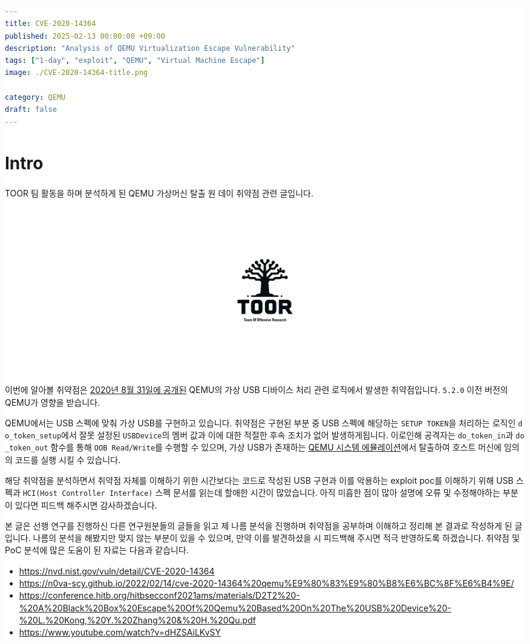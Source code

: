 ```yaml
---
title: CVE-2020-14364
published: 2025-02-13 00:00:00 +09:00
description: "Analysis of QEMU Virtualization Escape Vulnerability"
tags: ["1-day", "exploit", "QEMU", "Virtual Machine Escape"]
image: ./CVE-2020-14364-title.png

category: QEMU
draft: false
---
```


# Intro

TOOR 팀 활동을 하며 분석하게 된 QEMU 가상머신 탈출 원 데이 취약점 관련 글입니다.
<p align="center"><img src="/assets/img/toor.png"/></p>

이번에 알아볼 취약점은 <a href="https://nvd.nist.gov/vuln/detail/CVE-2020-14364">2020년 8월 31일에 공개된</a> QEMU의 가상 USB 디바이스 처리 관련 로직에서 발생한 취약점입니다. `5.2.0` 이전 버전의 QEMU가 영향을 받습니다.

QEMU에서는 USB 스펙에 맞춰 가상 USB를 구현하고 있습니다. 취약점은 구현된 부분 중 USB 스펙에 해당하는 `SETUP TOKEN`을 처리하는 로직인  `do_token_setup`에서 잘못 설정된 `USBDevice`의 멤버 값과 이에 대한 적절한 후속 조치가 없어 발생하게됩니다. 이로인해 공격자는 `do_token_in`과 `do_token_out` 함수를 통해 `OOB Read/Write`를 수행할 수 있으며, 가상 USB가 존재하는 <a href="https://www.qemu.org/docs/master/system/introduction.html">QEMU 시스템 에뮬레이션</a>에서 탈출하여 호스트 머신에 임의의 코드를 실행 시킬 수 있습니다.

해당 취약점을 분석하면서 취약점 자체를 이해하기 위한 시간보다는 코드로 작성된 USB 구현과 이를 악용하는 exploit poc를 이해하기 위해 USB 스펙과 `HCI(Host Controller Interface)` 스펙 문서를 읽는데 할애한 시간이 많았습니다. 아직 미흡한 점이 많아 설명에 오류 및 수정해야하는 부분이 있다면 피드백 해주시면 감사하겠습니다.

본 글은 선행 연구를 진행하신 다른 연구원분들의 글들을 읽고 제 나름 분석을 진행하며 취약점을 공부하며 이해하고 정리해 본 결과로 작성하게 된 글입니다. 나름의 분석을 해봤지만 맞지 않는 부분이 있을 수 있으며, 만약 이를 발견하셨을 시 피드백해 주시면 적극 반영하도록 하겠습니다. 취약점 및 PoC 분석에 많은 도움이 된 자료는 다음과 같습니다.

- <a href="https://nvd.nist.gov/vuln/detail/CVE-2020-14364">https://nvd.nist.gov/vuln/detail/CVE-2020-14364</a>
- <a href="https://n0va-scy.github.io/2022/02/14/cve-2020-14364%20qemu%E9%80%83%E9%80%B8%E6%BC%8F%E6%B4%9E/">https://n0va-scy.github.io/2022/02/14/cve-2020-14364%20qemu%E9%80%83%E9%80%B8%E6%BC%8F%E6%B4%9E/</a>
- <a href="https://conference.hitb.org/hitbsecconf2021ams/materials/D2T2%20-%20A%20Black%20Box%20Escape%20Of%20Qemu%20Based%20On%20The%20USB%20Device%20-%20L.%20Kong,%20Y.%20Zhang%20&%20H.%20Qu.pdf">https://conference.hitb.org/hitbsecconf2021ams/materials/D2T2%20-%20A%20Black%20Box%20Escape%20Of%20Qemu%20Based%20On%20The%20USB%20Device%20-%20L.%20Kong,%20Y.%20Zhang%20&%20H.%20Qu.pdf</a>
- <a href="https://www.youtube.com/watch?v=dHZSAiLKvSY">https://www.youtube.com/watch?v=dHZSAiLKvSY</a>

